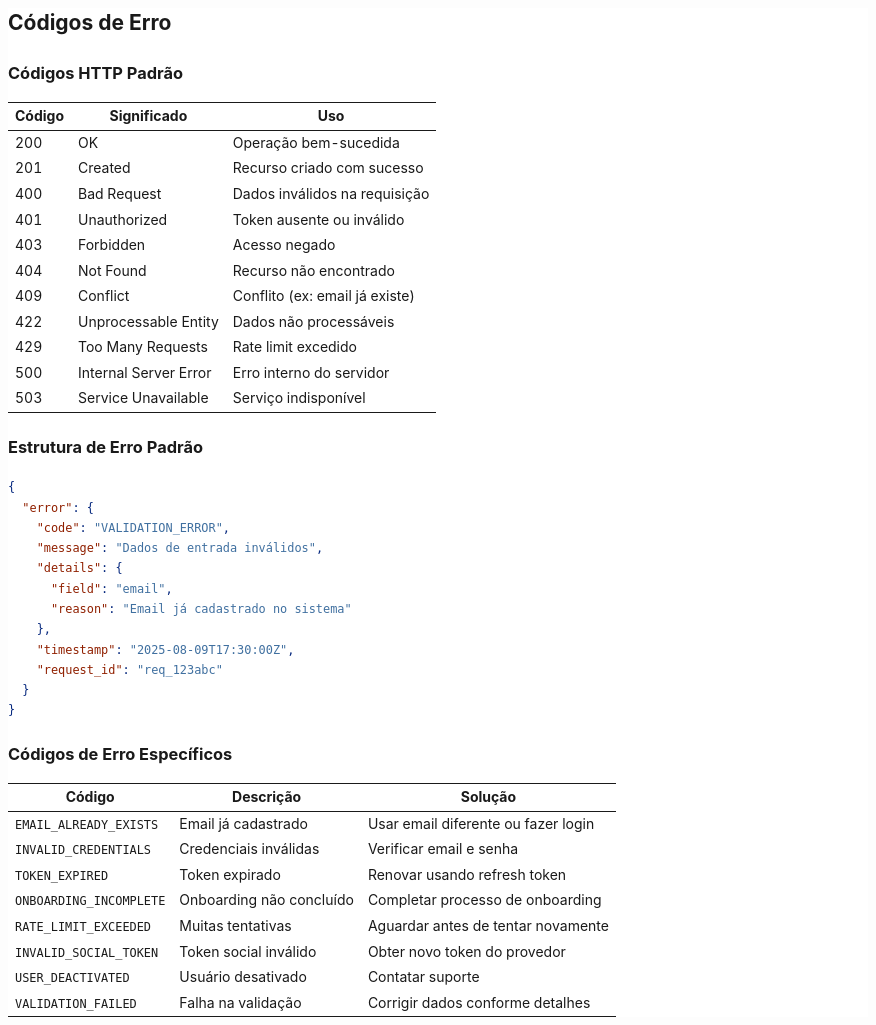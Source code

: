 ## Códigos de Erro

### Códigos HTTP Padrão

| Código | Significado | Uso |
|--------|-------------|-----|
| 200 | OK | Operação bem-sucedida |
| 201 | Created | Recurso criado com sucesso |
| 400 | Bad Request | Dados inválidos na requisição |
| 401 | Unauthorized | Token ausente ou inválido |
| 403 | Forbidden | Acesso negado |
| 404 | Not Found | Recurso não encontrado |
| 409 | Conflict | Conflito (ex: email já existe) |
| 422 | Unprocessable Entity | Dados não processáveis |
| 429 | Too Many Requests | Rate limit excedido |
| 500 | Internal Server Error | Erro interno do servidor |
| 503 | Service Unavailable | Serviço indisponível |

### Estrutura de Erro Padrão

```json
{
  "error": {
    "code": "VALIDATION_ERROR",
    "message": "Dados de entrada inválidos",
    "details": {
      "field": "email",
      "reason": "Email já cadastrado no sistema"
    },
    "timestamp": "2025-08-09T17:30:00Z",
    "request_id": "req_123abc"
  }
}
```

### Códigos de Erro Específicos

| Código | Descrição | Solução |
|--------|-----------|---------|
| `EMAIL_ALREADY_EXISTS` | Email já cadastrado | Usar email diferente ou fazer login |
| `INVALID_CREDENTIALS` | Credenciais inválidas | Verificar email e senha |
| `TOKEN_EXPIRED` | Token expirado | Renovar usando refresh token |
| `ONBOARDING_INCOMPLETE` | Onboarding não concluído | Completar processo de onboarding |
| `RATE_LIMIT_EXCEEDED` | Muitas tentativas | Aguardar antes de tentar novamente |
| `INVALID_SOCIAL_TOKEN` | Token social inválido | Obter novo token do provedor |
| `USER_DEACTIVATED` | Usuário desativado | Contatar suporte |
| `VALIDATION_FAILED` | Falha na validação | Corrigir dados conforme detalhes |
